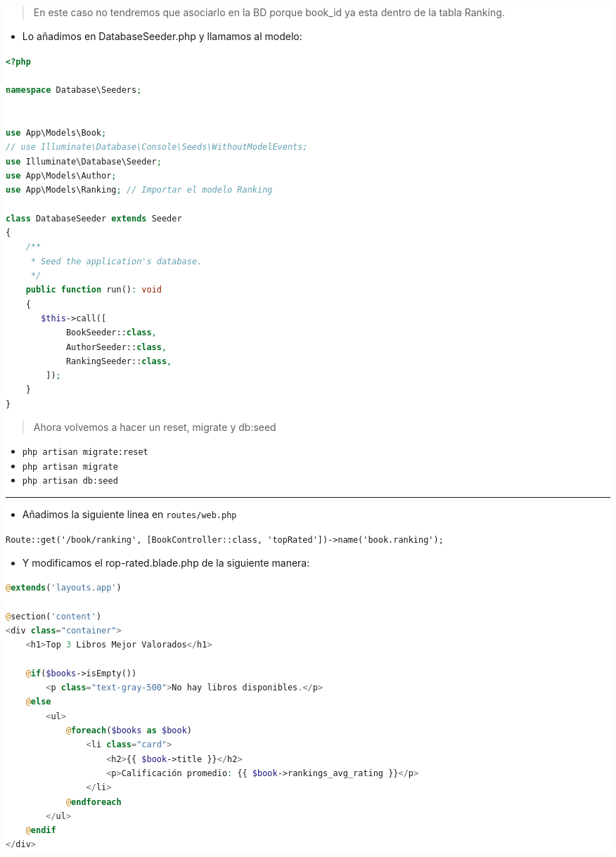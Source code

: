 > En este caso no tendremos que asociarlo en la BD porque book_id ya esta dentro de la tabla Ranking.

* Lo añadimos en DatabaseSeeder.php y llamamos al modelo:

```php
<?php

namespace Database\Seeders;


use App\Models\Book;
// use Illuminate\Database\Console\Seeds\WithoutModelEvents;
use Illuminate\Database\Seeder;
use App\Models\Author;
use App\Models\Ranking; // Importar el modelo Ranking

class DatabaseSeeder extends Seeder
{
    /**
     * Seed the application's database.
     */
    public function run(): void
    {
       $this->call([
            BookSeeder::class,
            AuthorSeeder::class,
            RankingSeeder::class,
        ]);
    }
}

```

> Ahora volvemos a hacer un reset, migrate y db:seed

* `php artisan migrate:reset`
* `php artisan migrate`
* `php artisan db:seed`

---

* Añadimos la siguiente linea en `routes/web.php`

`Route::get('/book/ranking', [BookController::class, 'topRated'])->name('book.ranking');`

* Y modificamos el rop-rated.blade.php de la siguiente manera:

```php
@extends('layouts.app')

@section('content')
<div class="container">
    <h1>Top 3 Libros Mejor Valorados</h1>

    @if($books->isEmpty())
        <p class="text-gray-500">No hay libros disponibles.</p>
    @else
        <ul>
            @foreach($books as $book)
                <li class="card">
                    <h2>{{ $book->title }}</h2>
                    <p>Calificación promedio: {{ $book->rankings_avg_rating }}</p>
                </li>
            @endforeach
        </ul>
    @endif
</div>
```